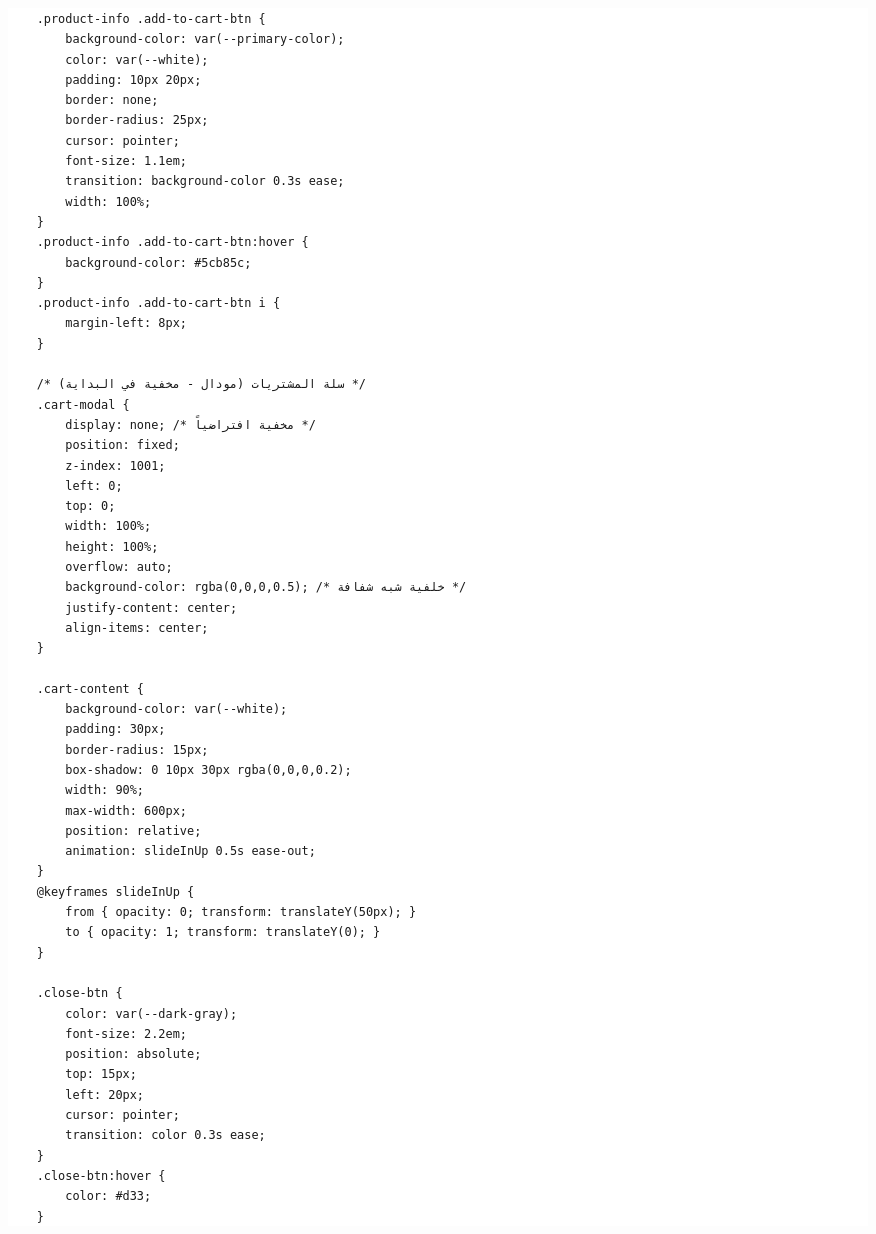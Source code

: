         .product-info .add-to-cart-btn {
            background-color: var(--primary-color);
            color: var(--white);
            padding: 10px 20px;
            border: none;
            border-radius: 25px;
            cursor: pointer;
            font-size: 1.1em;
            transition: background-color 0.3s ease;
            width: 100%;
        }
        .product-info .add-to-cart-btn:hover {
            background-color: #5cb85c;
        }
        .product-info .add-to-cart-btn i {
            margin-left: 8px;
        }

        /* سلة المشتريات (مودال - مخفية في البداية) */
        .cart-modal {
            display: none; /* مخفية افتراضياً */
            position: fixed;
            z-index: 1001;
            left: 0;
            top: 0;
            width: 100%;
            height: 100%;
            overflow: auto;
            background-color: rgba(0,0,0,0.5); /* خلفية شبه شفافة */
            justify-content: center;
            align-items: center;
        }

        .cart-content {
            background-color: var(--white);
            padding: 30px;
            border-radius: 15px;
            box-shadow: 0 10px 30px rgba(0,0,0,0.2);
            width: 90%;
            max-width: 600px;
            position: relative;
            animation: slideInUp 0.5s ease-out;
        }
        @keyframes slideInUp {
            from { opacity: 0; transform: translateY(50px); }
            to { opacity: 1; transform: translateY(0); }
        }

        .close-btn {
            color: var(--dark-gray);
            font-size: 2.2em;
            position: absolute;
            top: 15px;
            left: 20px;
            cursor: pointer;
            transition: color 0.3s ease;
        }
        .close-btn:hover {
            color: #d33;
        }

